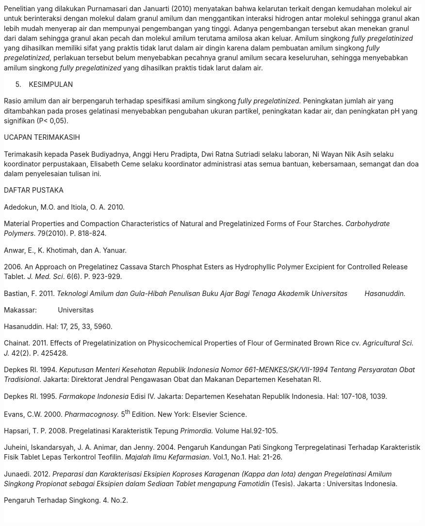 <p><span class="font1">Penelitian yang dilakukan Purnamasari dan Januarti (2010) menyatakan bahwa kelarutan terkait dengan kemudahan molekul air untuk berinteraksi dengan molekul dalam granul amilum dan menggantikan interaksi hidrogen antar molekul sehingga granul akan lebih mudah menyerap air dan mempunyai pengembangan yang tinggi. Adanya pengembangan tersebut akan menekan granul dari dalam sehingga granul akan pecah dan molekul amilum terutama amilosa akan keluar. Amilum singkong </span><span class="font1" style="font-style:italic;">fully pregelatinized</span><span class="font1"> yang dihasilkan memiliki sifat yang praktis tidak larut dalam air dingin karena dalam pembuatan amilum singkong </span><span class="font1" style="font-style:italic;">fully pregelatinized,</span><span class="font1"> perlakuan tersebut belum menyebabkan pecahnya granul amilum secara keseluruhan, sehingga menyebabkan amilum singkong </span><span class="font1" style="font-style:italic;">fully pregelatinized</span><span class="font1"> yang dihasilkan praktis tidak larut dalam air.</span></p>
<ul style="list-style:none;"><li>
<p><span class="font1">5. &nbsp;&nbsp;&nbsp;KESIMPULAN</span></p></li></ul>
<p><span class="font1">Rasio amilum dan air berpengaruh terhadap spesifikasi amilum singkong </span><span class="font1" style="font-style:italic;">fully pregelatinized.</span><span class="font1"> Peningkatan jumlah air yang ditambahkan pada proses gelatinasi menyebabkan pengubahan ukuran partikel, peningkatan kadar air, dan peningkatan pH yang signifikan (P&lt; 0,05).</span></p>
<p><span class="font1">UCAPAN TERIMAKASIH</span></p>
<p><span class="font1">Terimakasih kepada Pasek Budiyadnya, Anggi Heru Pradipta, Dwi Ratna Sutriadi selaku laboran, Ni Wayan Nik Asih selaku koordinator perpustakaan, Elisabeth Ceme selaku koordinator administrasi atas semua bantuan, kebersamaan, semangat dan doa dalam penyelesaian tulisan ini.</span></p>
<p><span class="font1">DAFTAR PUSTAKA</span></p>
<p><span class="font1">Adedokun, M.O. and Itiola, O. A. 2010.</span></p>
<p><span class="font1">Material Properties and Compaction Characteristics of Natural and Pregelatinized Forms of Four Starches. </span><span class="font1" style="font-style:italic;">Carbohydrate Polymers</span><span class="font1">. 79(2010). P. 818-824.</span></p>
<p><span class="font1">Anwar, E., K. Khotimah, dan A. Yanuar.</span></p>
<p><span class="font1">2006. An Approach on Pregelatinez Cassava Starch Phosphat Esters as Hydrophyllic Polymer Excipient for Controlled Release Tablet. </span><span class="font1" style="font-style:italic;">J. Med. Sci</span><span class="font1">. 6(6). P. 923-929.</span></p>
<p><span class="font1">Bastian, F. 2011. </span><span class="font1" style="font-style:italic;">Teknologi Amilum dan Gula-Hibah Penulisan Buku Ajar Bagi Tenaga Akademik Universitas &nbsp;&nbsp;&nbsp;&nbsp;&nbsp;&nbsp;&nbsp;&nbsp;Hasanuddin.</span></p>
<p><span class="font1">Makassar: &nbsp;&nbsp;&nbsp;&nbsp;&nbsp;&nbsp;&nbsp;&nbsp;&nbsp;&nbsp;Universitas</span></p>
<p><span class="font1">Hasanuddin. Hal: 17, 25, 33, 5960.</span></p>
<p><span class="font1">Chainat. 2011. Effects of Pregelatinization on Physicochemical Properties of Flour of Germinated Brown Rice cv. </span><span class="font1" style="font-style:italic;">Agricultural Sci. J.</span><span class="font1"> 42(2). P. 425428.</span></p>
<p><span class="font1">Depkes RI. 1994. </span><span class="font1" style="font-style:italic;">Keputusan Menteri Kesehatan Republik Indonesia Nomor 661-MENKES/SK/VII-1994 Tentang Persyaratan Obat Tradisional</span><span class="font1">. Jakarta: Direktorat Jendral Pengawasan Obat dan Makanan Departemen Kesehatan RI.</span></p>
<p><span class="font1">Depkes RI. 1995. </span><span class="font1" style="font-style:italic;">Farmakope Indonesia </span><span class="font1">Edisi IV. Jakarta: Departemen Kesehatan Republik Indonesia. Hal: 107-108, 1039.</span></p>
<p><span class="font1">Evans, C.W. 2000. </span><span class="font1" style="font-style:italic;">Pharmacognosy.</span><span class="font1"> 5<sup>th </sup>Edition. New York: Elsevier Science.</span></p>
<p><span class="font1">Hapsari, T. P. 2008. Pregelatinasi Karakteristik Tepung </span><span class="font1" style="font-style:italic;">Primordia.</span><span class="font1"> Volume Hal.92-105.</span></p>
<p><span class="font1">Juheini, Iskandarsyah, J. A. Animar, dan Jenny. 2004. Pengaruh Kandungan Pati Singkong Terpregelatinasi Terhadap Karakteristik Fisik Tablet Lepas Terkontrol Teofilin. </span><span class="font1" style="font-style:italic;">Majalah Ilmu Kefarmasian</span><span class="font1">. Vol.1, No.1. Hal: 21-26.</span></p>
<p><span class="font1">Junaedi. 2012. </span><span class="font1" style="font-style:italic;">Preparasi dan Karakterisasi Eksipien Koproses Karagenan (Kappa dan Iota) dengan Pregelatinasi Amilum Singkong Propionat sebagai Eksipien dalam Sediaan Tablet mengapung Famotidin</span><span class="font1"> (Tesis). Jakarta : Universitas Indonesia.</span></p>
<div>
<p><span class="font1">Pengaruh Terhadap Singkong. 4. No.2.</span></p>
</div><br clear="all">
